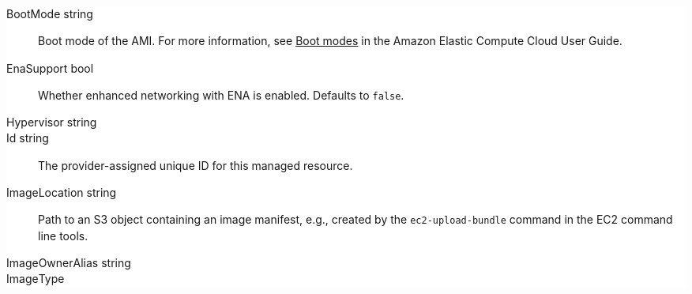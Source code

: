 <a data-swiftype-name="resource-property" data-swiftype-type="text" href="#bootmode_csharp" style="color: inherit; text-decoration: inherit;">Boot<wbr>Mode</a>
</span>
        <span class="property-indicator"></span>
        <span class="property-type">string</span>
    </dt>
    <dd><p>Boot mode of the AMI. For more information, see <a href="https://docs.aws.amazon.com/AWSEC2/latest/UserGuide/ami-boot.html">Boot modes</a> in the Amazon Elastic Compute Cloud User Guide.</p>
</dd><dt class="property-"
            title="">
        <span id="enasupport_csharp">
<a data-swiftype-name="resource-property" data-swiftype-type="text" href="#enasupport_csharp" style="color: inherit; text-decoration: inherit;">Ena<wbr>Support</a>
</span>
        <span class="property-indicator"></span>
        <span class="property-type">bool</span>
    </dt>
    <dd><p>Whether enhanced networking with ENA is enabled. Defaults to <code>false</code>.</p>
</dd><dt class="property-"
            title="">
        <span id="hypervisor_csharp">
<a data-swiftype-name="resource-property" data-swiftype-type="text" href="#hypervisor_csharp" style="color: inherit; text-decoration: inherit;">Hypervisor</a>
</span>
        <span class="property-indicator"></span>
        <span class="property-type">string</span>
    </dt>
    <dd></dd><dt class="property-"
            title="">
        <span id="id_csharp">
<a data-swiftype-name="resource-property" data-swiftype-type="text" href="#id_csharp" style="color: inherit; text-decoration: inherit;">Id</a>
</span>
        <span class="property-indicator"></span>
        <span class="property-type">string</span>
    </dt>
    <dd><p>The provider-assigned unique ID for this managed resource.</p>
</dd><dt class="property-"
            title="">
        <span id="imagelocation_csharp">
<a data-swiftype-name="resource-property" data-swiftype-type="text" href="#imagelocation_csharp" style="color: inherit; text-decoration: inherit;">Image<wbr>Location</a>
</span>
        <span class="property-indicator"></span>
        <span class="property-type">string</span>
    </dt>
    <dd><p>Path to an S3 object containing an image manifest, e.g., created
by the <code>ec2-upload-bundle</code> command in the EC2 command line tools.</p>
</dd><dt class="property-"
            title="">
        <span id="imageowneralias_csharp">
<a data-swiftype-name="resource-property" data-swiftype-type="text" href="#imageowneralias_csharp" style="color: inherit; text-decoration: inherit;">Image<wbr>Owner<wbr>Alias</a>
</span>
        <span class="property-indicator"></span>
        <span class="property-type">string</span>
    </dt>
    <dd></dd><dt class="property-"
            title="">
        <span id="imagetype_csharp">
<a data-swiftype-name="resource-property" data-swiftype-type="text" href="#imagetype_csharp" style="color: inherit; text-decoration: inherit;">Image<wbr>Type</a>
</span>
        <span class="property-indicator"></span>
